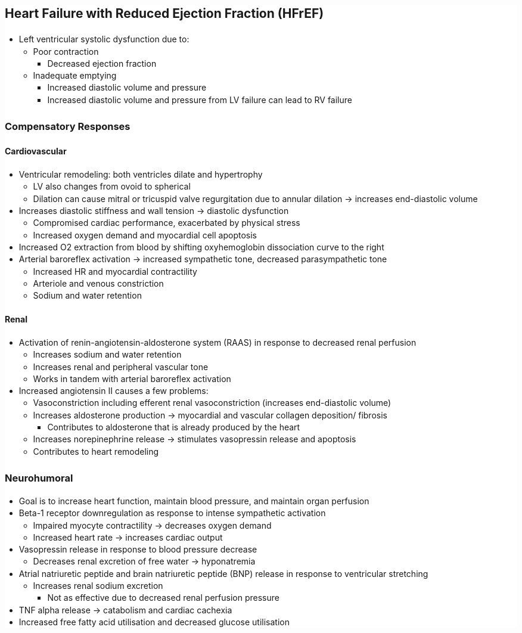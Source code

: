 ## Heart Failure with Reduced Ejection Fraction (HFrEF)
- Left ventricular systolic dysfunction due to:
  - Poor contraction
    - Decreased ejection fraction
  - Inadequate emptying
    - Increased diastolic volume and pressure
    - Increased diastolic volume and pressure from LV failure can lead to RV failure
    
### Compensatory Responses
#### Cardiovascular
- Ventricular remodeling: both ventricles dilate and hypertrophy
  - LV also changes from ovoid to spherical
  - Dilation can cause mitral or tricuspid valve regurgitation due to annular dilation -> increases end-diastolic volume
- Increases diastolic stiffness and wall tension -> diastolic dysfunction
  - Compromised cardiac performance, exacerbated by physical stress
  - Increased oxygen demand and myocardial cell apoptosis
- Increased O2 extraction from blood by shifting oxyhemoglobin dissociation curve to the right
- Arterial baroreflex activation -> increased sympathetic tone, decreased parasympathetic tone
  - Increased HR and myocardial contractility
  - Arteriole and venous constriction
  - Sodium and water retention
  
#### Renal
- Activation of renin-angiotensin-aldosterone system (RAAS) in response to decreased renal perfusion
  - Increases sodium and water retention
  - Increases renal and peripheral vascular tone
  - Works in tandem with arterial baroreflex activation
- Increased angiotensin II causes a few problems:
  - Vasoconstriction including efferent renal vasoconstriction (increases end-diastolic volume)
  - Increases aldosterone production -> myocardial and vascular collagen deposition/ fibrosis
    - Contributes to aldosterone that is already produced by the heart
  - Increases norepinephrine release -> stimulates vasopressin release and apoptosis
  - Contributes to heart remodeling
  
### Neurohumoral
- Goal is to increase heart function, maintain blood pressure, and maintain organ perfusion
- Beta-1 receptor downregulation as response to intense sympathetic activation
  - Impaired myocyte contractility -> decreases oxygen demand
  - Increased heart rate -> increases cardiac output
- Vasopressin release in response to blood pressure decrease
  - Decreases renal excretion of free water -> hyponatremia
- Atrial natriuretic peptide and brain natriuretic peptide (BNP) release in response to ventricular stretching
  - Increases renal sodium excretion
    - Not as effective due to decreased renal perfusion pressure
- TNF alpha release -> catabolism and cardiac cachexia
- Increased free fatty acid utilisation and decreased glucose utilisation
